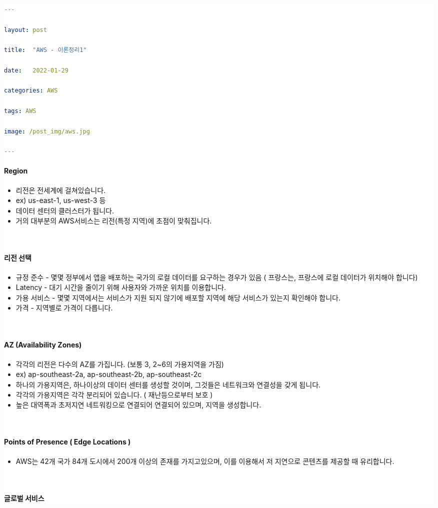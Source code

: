 ```yaml
---

layout: post

title:  "AWS - 이론정리1"

date:   2022-01-29

categories: AWS

tags: AWS

image: /post_img/aws.jpg

---
```




#### Region

- 리전은 전세계에 걸쳐있습니다.
- ex) us-east-1, us-west-3 등
- 데이터 센터의 클러스터가 됩니다.
- 거의 대부분의 AWS서비스는 리전(특정 지역)에 초점이 맞춰집니다.

<br>

#### 리전 선택

- 규정 준수 - 몇몇 정부에서 앱을 배포하는 국가의 로컬 데이터를 요구하는 경우가 있음 ( 프랑스는, 프랑스에 로컬 데이터가 위치해야 합니다)
- Latency - 대기 시간을 줄이기 위해 사용자와 가까운 위치를 이용합니다.
- 가용 서비스 - 몇몇 지역에서는 서비스가 지원 되지 않기에 배포할 지역에 해당 서비스가 있는지 확인해야 합니다.
- 가격 - 지역별로 가격이 다릅니다.

<br>

#### AZ (Availability Zones)

- 각각의 리전은 다수의 AZ를 가집니다. (보통 3, 2~6의 가용지역을 가짐)
- ex) ap-southeast-2a, ap-southeast-2b, ap-southeast-2c
- 하나의 가용지역은, 하나이상의 데이터 센터를 생성할 것이며, 그것들은 네트워크와 연결성을 갖게 됩니다.
- 각각의 가용지역은 각각 분리되어 있습니다. ( 재난등으로부터 보호 )
- 높은 대역폭과 초저지연 네트워킹으로 연결되어 연결되어 있으며, 지역을 생성합니다.

<br>

#### Points of Presence ( Edge Locations )

- AWS는 42개 국가 84개 도시에서 200개 이상의 존재를 가지고있으며, 이를 이용해서 저 지연으로 콘텐츠를 제공할 때 유리합니다. 

<br>

#### 글로벌 서비스
